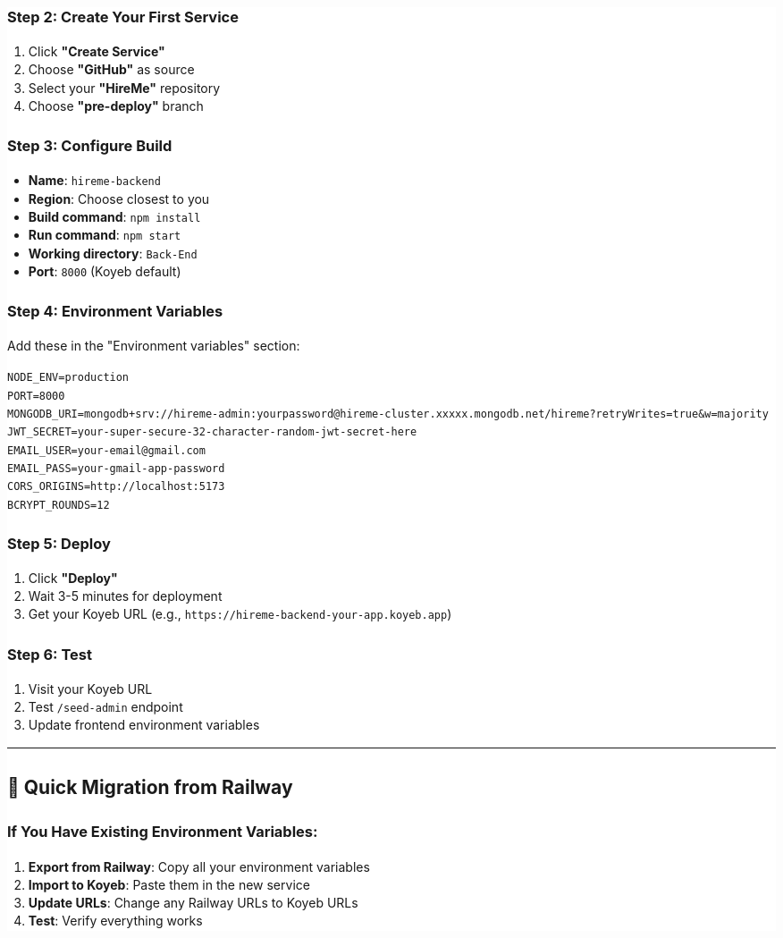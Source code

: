### Step 2: Create Your First Service

1. Click **"Create Service"**
2. Choose **"GitHub"** as source
3. Select your **"HireMe"** repository
4. Choose **"pre-deploy"** branch

### Step 3: Configure Build

- **Name**: `hireme-backend`
- **Region**: Choose closest to you
- **Build command**: `npm install`
- **Run command**: `npm start`
- **Working directory**: `Back-End`
- **Port**: `8000` (Koyeb default)

### Step 4: Environment Variables

Add these in the "Environment variables" section:

```env
NODE_ENV=production
PORT=8000
MONGODB_URI=mongodb+srv://hireme-admin:yourpassword@hireme-cluster.xxxxx.mongodb.net/hireme?retryWrites=true&w=majority
JWT_SECRET=your-super-secure-32-character-random-jwt-secret-here
EMAIL_USER=your-email@gmail.com
EMAIL_PASS=your-gmail-app-password
CORS_ORIGINS=http://localhost:5173
BCRYPT_ROUNDS=12
```

### Step 5: Deploy

1. Click **"Deploy"**
2. Wait 3-5 minutes for deployment
3. Get your Koyeb URL (e.g., `https://hireme-backend-your-app.koyeb.app`)

### Step 6: Test

1. Visit your Koyeb URL
2. Test `/seed-admin` endpoint
3. Update frontend environment variables

---

## 🔄 **Quick Migration from Railway**

### If You Have Existing Environment Variables:

1. **Export from Railway**: Copy all your environment variables
2. **Import to Koyeb**: Paste them in the new service
3. **Update URLs**: Change any Railway URLs to Koyeb URLs
4. **Test**: Verify everything works
